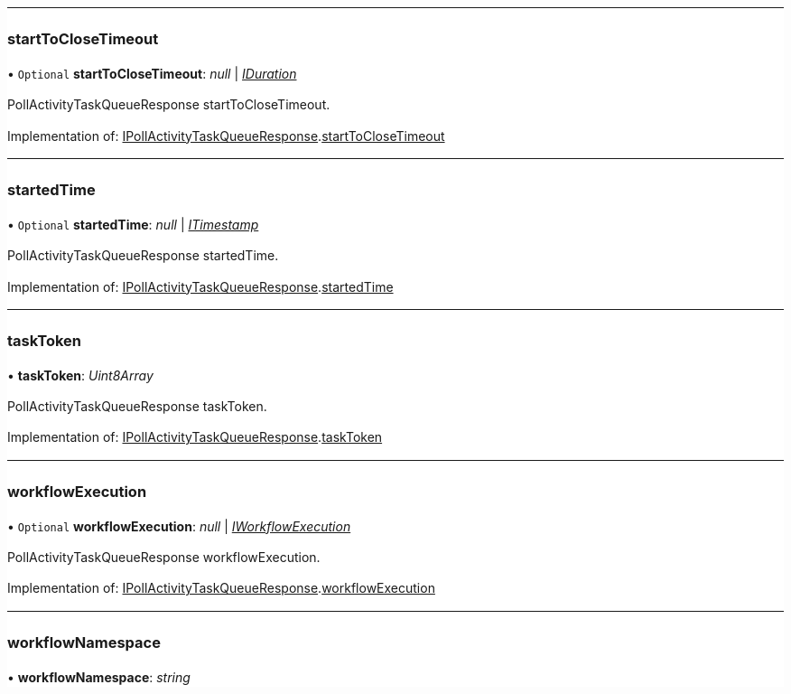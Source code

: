 ___

### startToCloseTimeout

• `Optional` **startToCloseTimeout**: *null* \| [*IDuration*](../interfaces/proto.google.protobuf.iduration.md)

PollActivityTaskQueueResponse startToCloseTimeout.

Implementation of: [IPollActivityTaskQueueResponse](../interfaces/proto.temporal.api.workflowservice.v1.ipollactivitytaskqueueresponse.md).[startToCloseTimeout](../interfaces/proto.temporal.api.workflowservice.v1.ipollactivitytaskqueueresponse.md#starttoclosetimeout)

___

### startedTime

• `Optional` **startedTime**: *null* \| [*ITimestamp*](../interfaces/proto.google.protobuf.itimestamp.md)

PollActivityTaskQueueResponse startedTime.

Implementation of: [IPollActivityTaskQueueResponse](../interfaces/proto.temporal.api.workflowservice.v1.ipollactivitytaskqueueresponse.md).[startedTime](../interfaces/proto.temporal.api.workflowservice.v1.ipollactivitytaskqueueresponse.md#startedtime)

___

### taskToken

• **taskToken**: *Uint8Array*

PollActivityTaskQueueResponse taskToken.

Implementation of: [IPollActivityTaskQueueResponse](../interfaces/proto.temporal.api.workflowservice.v1.ipollactivitytaskqueueresponse.md).[taskToken](../interfaces/proto.temporal.api.workflowservice.v1.ipollactivitytaskqueueresponse.md#tasktoken)

___

### workflowExecution

• `Optional` **workflowExecution**: *null* \| [*IWorkflowExecution*](../interfaces/proto.temporal.api.common.v1.iworkflowexecution.md)

PollActivityTaskQueueResponse workflowExecution.

Implementation of: [IPollActivityTaskQueueResponse](../interfaces/proto.temporal.api.workflowservice.v1.ipollactivitytaskqueueresponse.md).[workflowExecution](../interfaces/proto.temporal.api.workflowservice.v1.ipollactivitytaskqueueresponse.md#workflowexecution)

___

### workflowNamespace

• **workflowNamespace**: *string*
